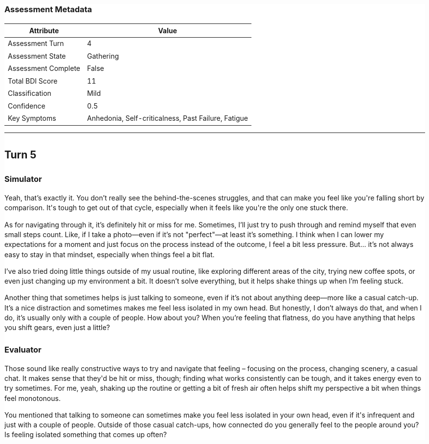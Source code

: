 
### Assessment Metadata

| Attribute | Value |
| --- | --- |
| Assessment Turn | 4 |
| Assessment State | Gathering |
| Assessment Complete | False |
| Total BDI Score | 11 |
| Classification | Mild |
| Confidence | 0.5 |
| Key Symptoms | Anhedonia, Self-criticalness, Past Failure, Fatigue |


---

## Turn 5

### Simulator

Yeah, that’s exactly it. You don’t really see the behind-the-scenes struggles, and that can make you feel like you're falling short by comparison. It's tough to get out of that cycle, especially when it feels like you're the only one stuck there.

As for navigating through it, it’s definitely hit or miss for me. Sometimes, I’ll just try to push through and remind myself that even small steps count. Like, if I take a photo—even if it’s not "perfect"—at least it’s something. I think when I can lower my expectations for a moment and just focus on the process instead of the outcome, I feel a bit less pressure. But... it’s not always easy to stay in that mindset, especially when things feel a bit flat.

I’ve also tried doing little things outside of my usual routine, like exploring different areas of the city, trying new coffee spots, or even just changing up my environment a bit. It doesn’t solve everything, but it helps shake things up when I’m feeling stuck.

Another thing that sometimes helps is just talking to someone, even if it’s not about anything deep—more like a casual catch-up. It’s a nice distraction and sometimes makes me feel less isolated in my own head. But honestly, I don’t always do that, and when I do, it’s usually only with a couple of people. How about you? When you’re feeling that flatness, do you have anything that helps you shift gears, even just a little?

### Evaluator

Those sound like really constructive ways to try and navigate that feeling – focusing on the process, changing scenery, a casual chat. It makes sense that they'd be hit or miss, though; finding what works consistently can be tough, and it takes energy even to try sometimes. For me, yeah, shaking up the routine or getting a bit of fresh air often helps shift my perspective a bit when things feel monotonous.

You mentioned that talking to someone can sometimes make you feel less isolated in your own head, even if it's infrequent and just with a couple of people. Outside of those casual catch-ups, how connected do you generally feel to the people around you? Is feeling isolated something that comes up often?
